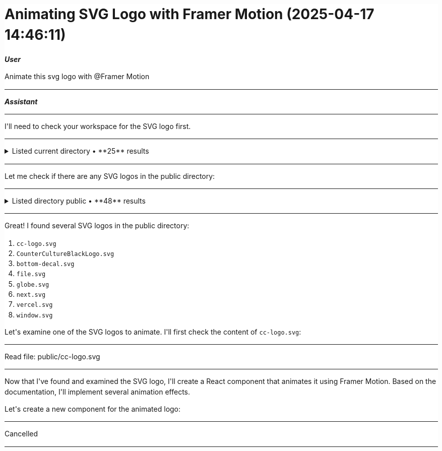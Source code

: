 

# Animating SVG Logo with Framer Motion (2025-04-17 14:46:11)

_**User**_

Animate this svg logo with @Framer Motion  

---

_**Assistant**_



---

I'll need to check your workspace for the SVG logo first.

---

<details><summary>Listed current directory • **25** results</summary></details>

---

Let me check if there are any SVG logos in the public directory:

---

<details><summary>Listed directory public • **48** results</summary></details>

---

Great! I found several SVG logos in the public directory:

1. `cc-logo.svg`
2. `CounterCultureBlackLogo.svg`
3. `bottom-decal.svg`
4. `file.svg`
5. `globe.svg`
6. `next.svg`
7. `vercel.svg`
8. `window.svg`

Let's examine one of the SVG logos to animate. I'll first check the content of `cc-logo.svg`:

---

Read file: public/cc-logo.svg

---

Now that I've found and examined the SVG logo, I'll create a React component that animates it using Framer Motion. Based on the documentation, I'll implement several animation effects.

Let's create a new component for the animated logo:

---

Cancelled

---